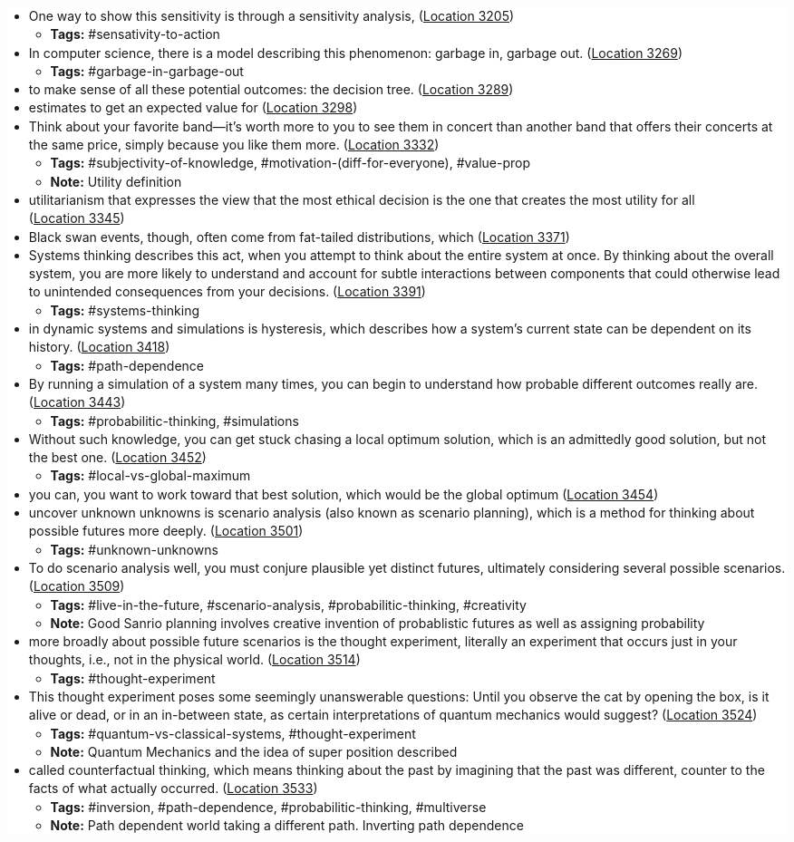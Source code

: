 - One way to show this sensitivity is through a sensitivity analysis, ([Location 3205](https://readwise.io/to_kindle?action=open&asin=B07P8J83WR&location=3205))
    - **Tags:** #sensativity-to-action
- In computer science, there is a model describing this phenomenon: garbage in, garbage out. ([Location 3269](https://readwise.io/to_kindle?action=open&asin=B07P8J83WR&location=3269))
    - **Tags:** #garbage-in-garbage-out
- to make sense of all these potential outcomes: the decision tree. ([Location 3289](https://readwise.io/to_kindle?action=open&asin=B07P8J83WR&location=3289))
- estimates to get an expected value for ([Location 3298](https://readwise.io/to_kindle?action=open&asin=B07P8J83WR&location=3298))
- Think about your favorite band—it’s worth more to you to see them in concert than another band that offers their concerts at the same price, simply because you like them more. ([Location 3332](https://readwise.io/to_kindle?action=open&asin=B07P8J83WR&location=3332))
    - **Tags:** #subjectivity-of-knowledge, #motivation-(diff-for-everyone), #value-prop
    - **Note:** Utility definition
- utilitarianism that expresses the view that the most ethical decision is the one that creates the most utility for all ([Location 3345](https://readwise.io/to_kindle?action=open&asin=B07P8J83WR&location=3345))
- Black swan events, though, often come from fat-tailed distributions, which ([Location 3371](https://readwise.io/to_kindle?action=open&asin=B07P8J83WR&location=3371))
- Systems thinking describes this act, when you attempt to think about the entire system at once. By thinking about the overall system, you are more likely to understand and account for subtle interactions between components that could otherwise lead to unintended consequences from your decisions. ([Location 3391](https://readwise.io/to_kindle?action=open&asin=B07P8J83WR&location=3391))
    - **Tags:** #systems-thinking
- in dynamic systems and simulations is hysteresis, which describes how a system’s current state can be dependent on its history. ([Location 3418](https://readwise.io/to_kindle?action=open&asin=B07P8J83WR&location=3418))
    - **Tags:** #path-dependence
- By running a simulation of a system many times, you can begin to understand how probable different outcomes really are. ([Location 3443](https://readwise.io/to_kindle?action=open&asin=B07P8J83WR&location=3443))
    - **Tags:** #probabilitic-thinking, #simulations
- Without such knowledge, you can get stuck chasing a local optimum solution, which is an admittedly good solution, but not the best one. ([Location 3452](https://readwise.io/to_kindle?action=open&asin=B07P8J83WR&location=3452))
    - **Tags:** #local-vs-global-maximum
- you can, you want to work toward that best solution, which would be the global optimum ([Location 3454](https://readwise.io/to_kindle?action=open&asin=B07P8J83WR&location=3454))
- uncover unknown unknowns is scenario analysis (also known as scenario planning), which is a method for thinking about possible futures more deeply. ([Location 3501](https://readwise.io/to_kindle?action=open&asin=B07P8J83WR&location=3501))
    - **Tags:** #unknown-unknowns
- To do scenario analysis well, you must conjure plausible yet distinct futures, ultimately considering several possible scenarios. ([Location 3509](https://readwise.io/to_kindle?action=open&asin=B07P8J83WR&location=3509))
    - **Tags:** #live-in-the-future, #scenario-analysis, #probabilitic-thinking, #creativity
    - **Note:** Good Sanrio planning involves creative invention of probablistic futures as well as assigning probability
- more broadly about possible future scenarios is the thought experiment, literally an experiment that occurs just in your thoughts, i.e., not in the physical world. ([Location 3514](https://readwise.io/to_kindle?action=open&asin=B07P8J83WR&location=3514))
    - **Tags:** #thought-experiment
- This thought experiment poses some seemingly unanswerable questions: Until you observe the cat by opening the box, is it alive or dead, or in an in-between state, as certain interpretations of quantum mechanics would suggest? ([Location 3524](https://readwise.io/to_kindle?action=open&asin=B07P8J83WR&location=3524))
    - **Tags:** #quantum-vs-classical-systems, #thought-experiment
    - **Note:** Quantum Mechanics and the idea of super position described
- called counterfactual thinking, which means thinking about the past by imagining that the past was different, counter to the facts of what actually occurred. ([Location 3533](https://readwise.io/to_kindle?action=open&asin=B07P8J83WR&location=3533))
    - **Tags:** #inversion, #path-dependence, #probabilitic-thinking, #multiverse
    - **Note:** Path dependent world taking a different path. Inverting path dependence